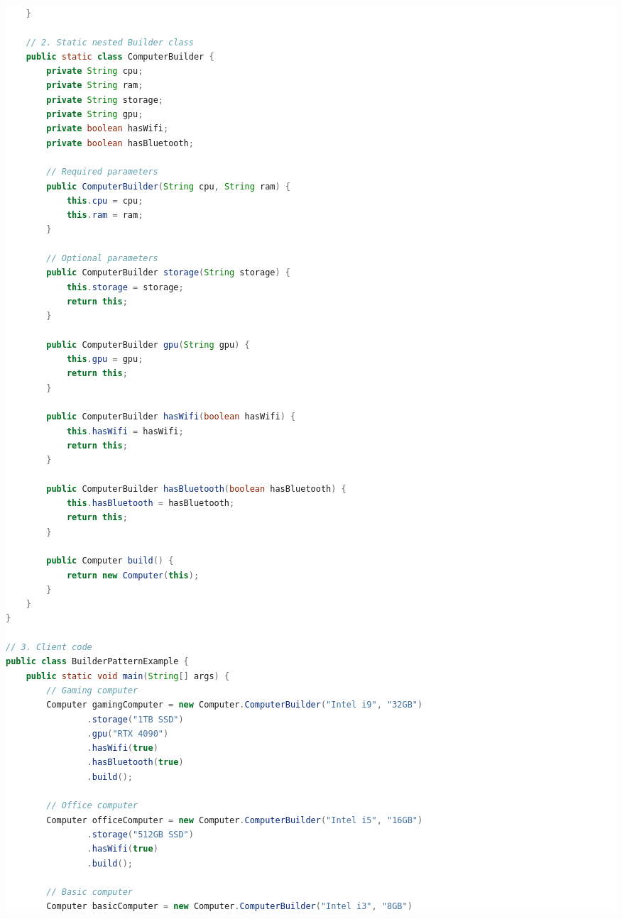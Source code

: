 ```java
    }
    
    // 2. Static nested Builder class
    public static class ComputerBuilder {
        private String cpu;
        private String ram;
        private String storage;
        private String gpu;
        private boolean hasWifi;
        private boolean hasBluetooth;
        
        // Required parameters
        public ComputerBuilder(String cpu, String ram) {
            this.cpu = cpu;
            this.ram = ram;
        }
        
        // Optional parameters
        public ComputerBuilder storage(String storage) {
            this.storage = storage;
            return this;
        }
        
        public ComputerBuilder gpu(String gpu) {
            this.gpu = gpu;
            return this;
        }
        
        public ComputerBuilder hasWifi(boolean hasWifi) {
            this.hasWifi = hasWifi;
            return this;
        }
        
        public ComputerBuilder hasBluetooth(boolean hasBluetooth) {
            this.hasBluetooth = hasBluetooth;
            return this;
        }
        
        public Computer build() {
            return new Computer(this);
        }
    }
}

// 3. Client code
public class BuilderPatternExample {
    public static void main(String[] args) {
        // Gaming computer
        Computer gamingComputer = new Computer.ComputerBuilder("Intel i9", "32GB")
                .storage("1TB SSD")
                .gpu("RTX 4090")
                .hasWifi(true)
                .hasBluetooth(true)
                .build();
        
        // Office computer
        Computer officeComputer = new Computer.ComputerBuilder("Intel i5", "16GB")
                .storage("512GB SSD")
                .hasWifi(true)
                .build();
        
        // Basic computer
        Computer basicComputer = new Computer.ComputerBuilder("Intel i3", "8GB")
```